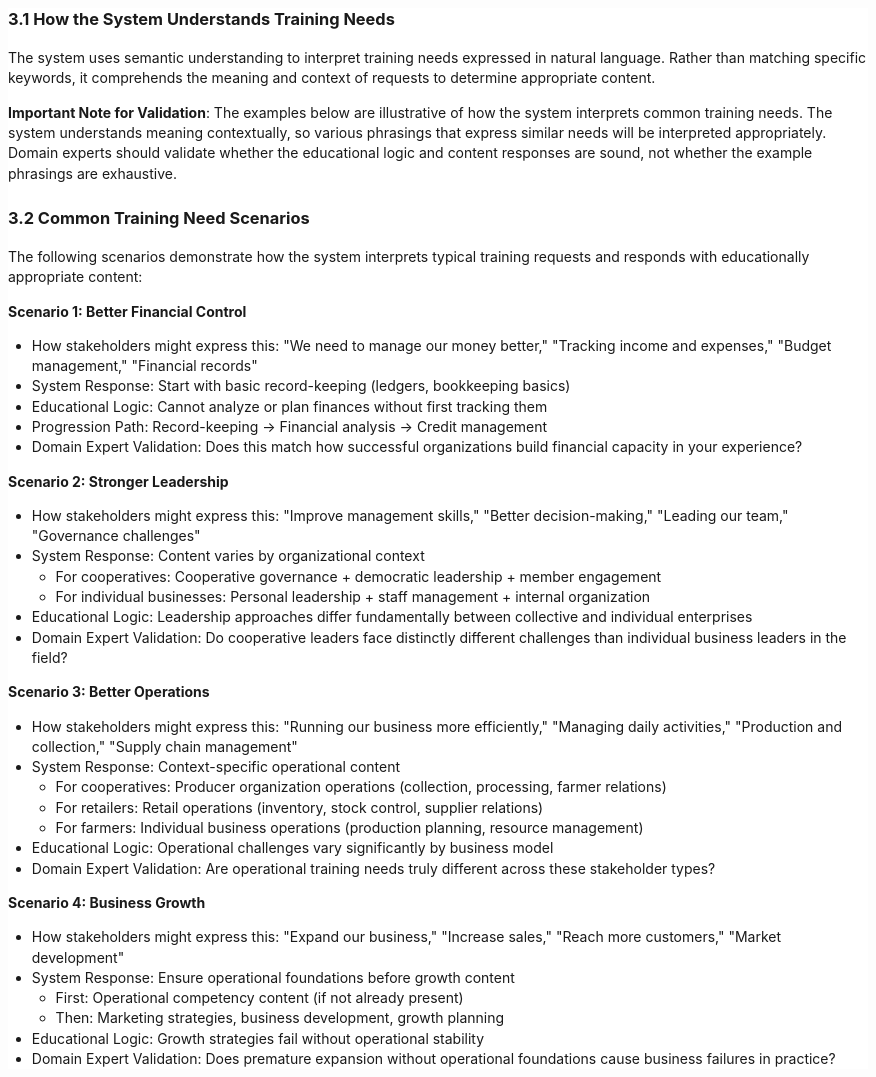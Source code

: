 ### 3.1 How the System Understands Training Needs

The system uses semantic understanding to interpret training needs expressed in natural language. Rather than matching specific keywords, it comprehends the meaning and context of requests to determine appropriate content.

**Important Note for Validation**: The examples below are illustrative of how the system interprets common training needs. The system understands meaning contextually, so various phrasings that express similar needs will be interpreted appropriately. Domain experts should validate whether the educational logic and content responses are sound, not whether the example phrasings are exhaustive.

### 3.2 Common Training Need Scenarios

The following scenarios demonstrate how the system interprets typical training requests and responds with educationally appropriate content:

**Scenario 1: Better Financial Control**
- How stakeholders might express this: "We need to manage our money better," "Tracking income and expenses," "Budget management," "Financial records"
- System Response: Start with basic record-keeping (ledgers, bookkeeping basics)
- Educational Logic: Cannot analyze or plan finances without first tracking them
- Progression Path: Record-keeping → Financial analysis → Credit management
- Domain Expert Validation: Does this match how successful organizations build financial capacity in your experience?

**Scenario 2: Stronger Leadership**
- How stakeholders might express this: "Improve management skills," "Better decision-making," "Leading our team," "Governance challenges"
- System Response: Content varies by organizational context
  - For cooperatives: Cooperative governance + democratic leadership + member engagement
  - For individual businesses: Personal leadership + staff management + internal organization
- Educational Logic: Leadership approaches differ fundamentally between collective and individual enterprises
- Domain Expert Validation: Do cooperative leaders face distinctly different challenges than individual business leaders in the field?

**Scenario 3: Better Operations**
- How stakeholders might express this: "Running our business more efficiently," "Managing daily activities," "Production and collection," "Supply chain management"
- System Response: Context-specific operational content
  - For cooperatives: Producer organization operations (collection, processing, farmer relations)
  - For retailers: Retail operations (inventory, stock control, supplier relations)
  - For farmers: Individual business operations (production planning, resource management)
- Educational Logic: Operational challenges vary significantly by business model
- Domain Expert Validation: Are operational training needs truly different across these stakeholder types?

**Scenario 4: Business Growth**
- How stakeholders might express this: "Expand our business," "Increase sales," "Reach more customers," "Market development"
- System Response: Ensure operational foundations before growth content
  - First: Operational competency content (if not already present)
  - Then: Marketing strategies, business development, growth planning
- Educational Logic: Growth strategies fail without operational stability
- Domain Expert Validation: Does premature expansion without operational foundations cause business failures in practice?
